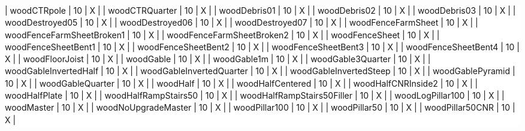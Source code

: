 | woodCTRpole                                |            10 |    X     |
| woodCTRQuarter                             |            10 |    X     |
| woodDebris01                               |            10 |    X     |
| woodDebris02                               |            10 |    X     |
| woodDebris03                               |            10 |    X     |
| woodDestroyed05                            |            10 |    X     |
| woodDestroyed06                            |            10 |    X     |
| woodDestroyed07                            |            10 |    X     |
| woodFenceFarmSheet                         |            10 |    X     |
| woodFenceFarmSheetBroken1                  |            10 |    X     |
| woodFenceFarmSheetBroken2                  |            10 |    X     |
| woodFenceSheet                             |            10 |    X     |
| woodFenceSheetBent1                        |            10 |    X     |
| woodFenceSheetBent2                        |            10 |    X     |
| woodFenceSheetBent3                        |            10 |    X     |
| woodFenceSheetBent4                        |            10 |    X     |
| woodFloorJoist                             |            10 |    X     |
| woodGable                                  |            10 |    X     |
| woodGable1m                                |            10 |    X     |
| woodGable3Quarter                          |            10 |    X     |
| woodGableInvertedHalf                      |            10 |    X     |
| woodGableInvertedQuarter                   |            10 |    X     |
| woodGableInvertedSteep                     |            10 |    X     |
| woodGablePyramid                           |            10 |    X     |
| woodGableQuarter                           |            10 |    X     |
| woodHalf                                   |            10 |    X     |
| woodHalfCentered                           |            10 |    X     |
| woodHalfCNRInside2                         |            10 |    X     |
| woodHalfPlate                              |            10 |    X     |
| woodHalfRampStairs50                       |            10 |    X     |
| woodHalfRampStairs50Filler                 |            10 |    X     |
| woodLogPillar100                           |            10 |    X     |
| woodMaster                                 |            10 |    X     |
| woodNoUpgradeMaster                        |            10 |    X     |
| woodPillar100                              |            10 |    X     |
| woodPillar50                               |            10 |    X     |
| woodPillar50CNR                            |            10 |    X     |